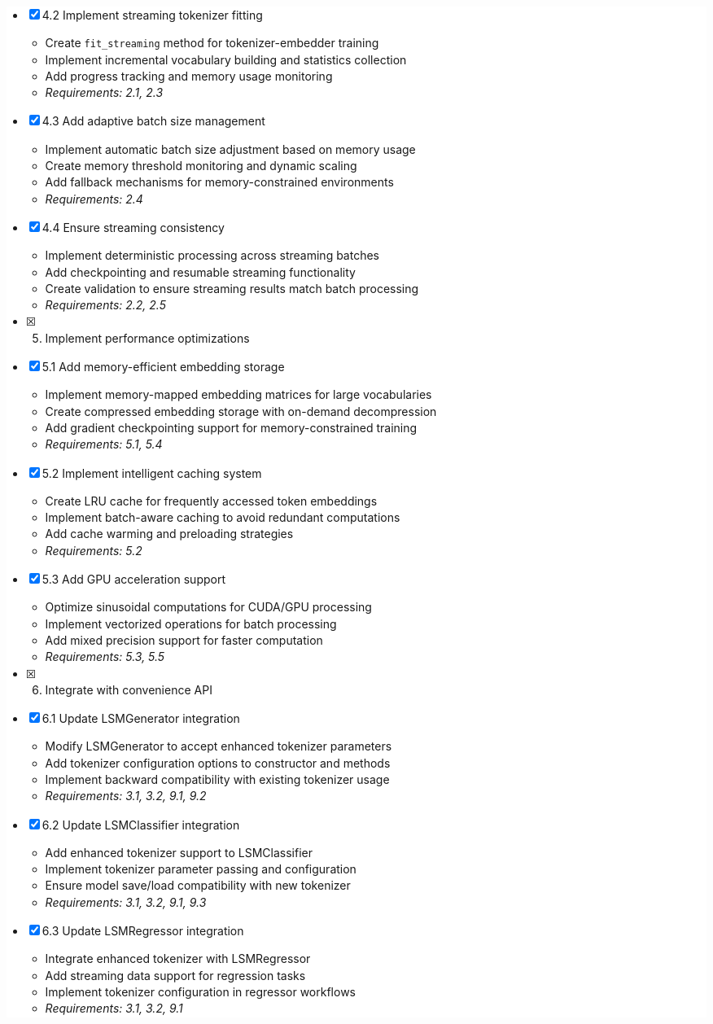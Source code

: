 - [x] 4.2 Implement streaming tokenizer fitting
  - Create `fit_streaming` method for tokenizer-embedder training
  - Implement incremental vocabulary building and statistics collection
  - Add progress tracking and memory usage monitoring
  - _Requirements: 2.1, 2.3_

- [x] 4.3 Add adaptive batch size management
  - Implement automatic batch size adjustment based on memory usage
  - Create memory threshold monitoring and dynamic scaling
  - Add fallback mechanisms for memory-constrained environments
  - _Requirements: 2.4_

- [x] 4.4 Ensure streaming consistency
  - Implement deterministic processing across streaming batches
  - Add checkpointing and resumable streaming functionality
  - Create validation to ensure streaming results match batch processing
  - _Requirements: 2.2, 2.5_

- [x] 5. Implement performance optimizations
- [x] 5.1 Add memory-efficient embedding storage
  - Implement memory-mapped embedding matrices for large vocabularies
  - Create compressed embedding storage with on-demand decompression
  - Add gradient checkpointing support for memory-constrained training
  - _Requirements: 5.1, 5.4_

- [x] 5.2 Implement intelligent caching system
  - Create LRU cache for frequently accessed token embeddings
  - Implement batch-aware caching to avoid redundant computations
  - Add cache warming and preloading strategies
  - _Requirements: 5.2_

- [x] 5.3 Add GPU acceleration support
  - Optimize sinusoidal computations for CUDA/GPU processing
  - Implement vectorized operations for batch processing
  - Add mixed precision support for faster computation
  - _Requirements: 5.3, 5.5_

- [x] 6. Integrate with convenience API
- [x] 6.1 Update LSMGenerator integration
  - Modify LSMGenerator to accept enhanced tokenizer parameters
  - Add tokenizer configuration options to constructor and methods
  - Implement backward compatibility with existing tokenizer usage
  - _Requirements: 3.1, 3.2, 9.1, 9.2_

- [x] 6.2 Update LSMClassifier integration
  - Add enhanced tokenizer support to LSMClassifier
  - Implement tokenizer parameter passing and configuration
  - Ensure model save/load compatibility with new tokenizer
  - _Requirements: 3.1, 3.2, 9.1, 9.3_

- [x] 6.3 Update LSMRegressor integration
  - Integrate enhanced tokenizer with LSMRegressor
  - Add streaming data support for regression tasks
  - Implement tokenizer configuration in regressor workflows
  - _Requirements: 3.1, 3.2, 9.1_
